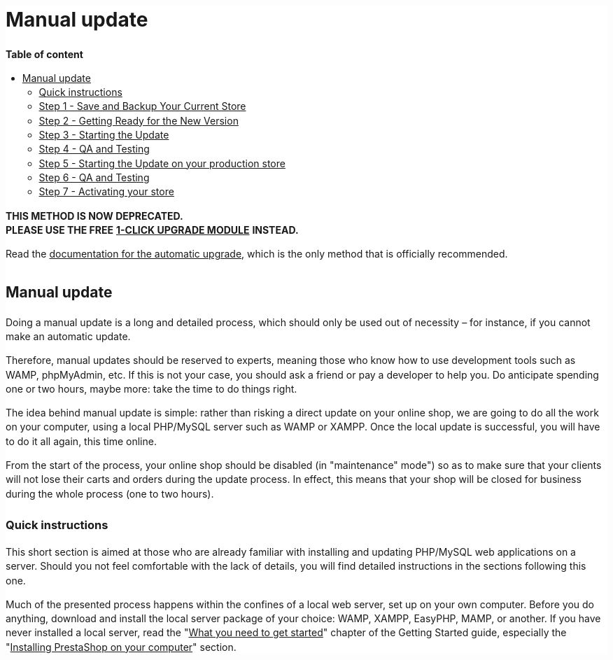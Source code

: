 # Manual update

**Table of content**

* [Manual update](manual-update.md#Manualupdate-Manualupdate)
  * [Quick instructions](manual-update.md#Manualupdate-Quickinstructions)
  * [Step 1 - Save and Backup Your Current Store](manual-update.md#step-1-save-and-backup-your-current-store)
  * [Step 2 - Getting Ready for the New Version](manual-update.md#step-2-getting-ready-for-the-new-version)
  * [Step 3 - Starting the Update](manual-update.md#step-3-starting-the-update)
  * [Step 4 - QA and Testing](manual-update.md#step-4-qa-and-testing)
  * [Step 5 - Starting the Update on your production store](manual-update.md#Manualupdate-Step5-StartingtheUpdateonyourproductionstore)
  * [Step 6 - QA and Testing](manual-update.md#Manualupdate-Step6-QAandTesting)
  * [Step 7 - Activating your store](manual-update.md#Manualupdate-Step7-Activatingyourstore)

**THIS METHOD IS NOW DEPRECATED.**\
**PLEASE USE THE FREE** [**1-CLICK UPGRADE MODULE**](http://addons.prestashop.com/en/administration-tools-prestashop-modules/5496-1-click-upgrade-autoupgrade.html) **INSTEAD.**

Read the [documentation for the automatic upgrade](automatic-update.md), which is the only method that is officially recommended.

## Manual update <a href="#manualupdate-manualupdate" id="manualupdate-manualupdate"></a>

Doing a manual update is a long and detailed process, which should only be used out of necessity – for instance, if you cannot make an automatic update.

Therefore, manual updates should be reserved to experts, meaning those who know how to use development tools such as WAMP, phpMyAdmin, etc. If this is not your case, you should ask a friend or pay a developer to help you. Do anticipate spending one or two hours, maybe more: take the time to do things right.

The idea behind manual update is simple: rather than risking a direct update on your online shop, we are going to do all the work on your computer, using a local PHP/MySQL server such as WAMP or XAMPP. Once the local update is successful, you will have to do it all again, this time online.

From the start of the process, your online shop should be disabled (in "maintenance" mode") so as to make sure that your clients will not lose their carts and orders during the update process. In effect, this means that your shop will be closed for business during the whole process (one to two hours).

### Quick instructions <a href="#manualupdate-quickinstructions" id="manualupdate-quickinstructions"></a>

This short section is aimed at those who are already familiar with installing and updating PHP/MySQL web applications on a server. Should you not feel comfortable with the lack of details, you will find detailed instructions in the sections following this one.

Much of the presented process happens within the confines of a local web server, set up on your own computer. Before you do anything, download and install the local server package of your choice: WAMP, XAMPP, EasyPHP, MAMP, or another. If you have never installed a local server, read the "[What you need to get started](../getting-started/what-you-need-to-get-started.md)" chapter of the Getting Started guide, especially the "[Installing PrestaShop on your computer](../getting-started/installing-prestashop-on-your-computer.md)" section.
